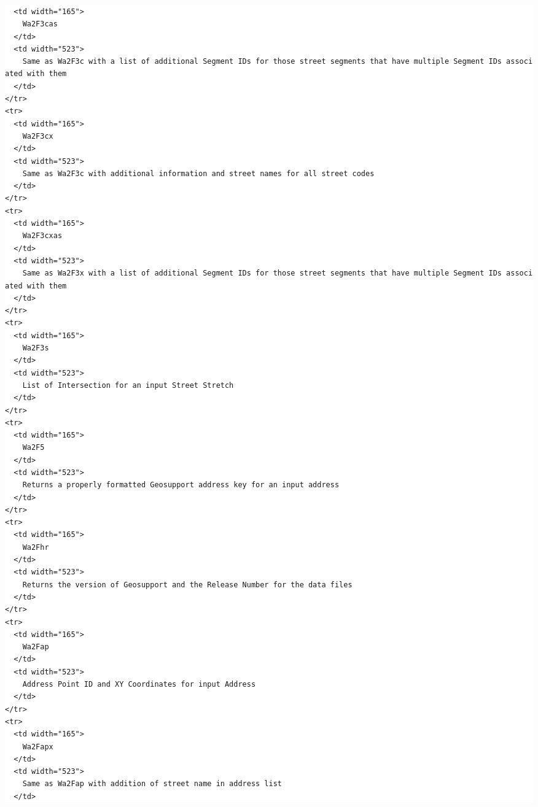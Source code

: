       <td width="165">
        Wa2F3cas
      </td>
      <td width="523">
        Same as Wa2F3c with a list of additional Segment IDs for those street segments that have multiple Segment IDs associated with them
      </td>
    </tr>
    <tr>
      <td width="165">
        Wa2F3cx
      </td>
      <td width="523">
        Same as Wa2F3c with additional information and street names for all street codes
      </td>
    </tr>
    <tr>
      <td width="165">
        Wa2F3cxas
      </td>
      <td width="523">
        Same as Wa2F3x with a list of additional Segment IDs for those street segments that have multiple Segment IDs associated with them
      </td>
    </tr>
    <tr>
      <td width="165">
        Wa2F3s
      </td>
      <td width="523">
        List of Intersection for an input Street Stretch
      </td>
    </tr>
    <tr>
      <td width="165">
        Wa2F5
      </td>
      <td width="523">
        Returns a properly formatted Geosupport address key for an input address
      </td>
    </tr>
    <tr>
      <td width="165">
        Wa2Fhr
      </td>
      <td width="523">
        Returns the version of Geosupport and the Release Number for the data files
      </td>
    </tr>
    <tr>
      <td width="165">
        Wa2Fap
      </td>
      <td width="523">
        Address Point ID and XY Coordinates for input Address
      </td>
    </tr>
    <tr>
      <td width="165">
        Wa2Fapx
      </td>
      <td width="523">
        Same as Wa2Fap with addition of street name in address list
      </td>